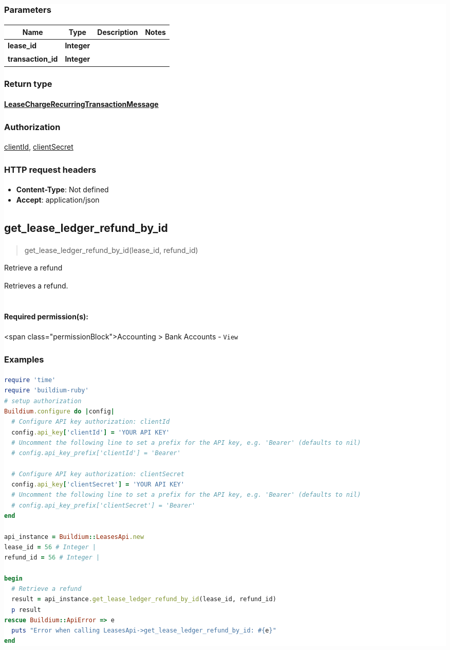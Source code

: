 ### Parameters

| Name | Type | Description | Notes |
| ---- | ---- | ----------- | ----- |
| **lease_id** | **Integer** |  |  |
| **transaction_id** | **Integer** |  |  |

### Return type

[**LeaseChargeRecurringTransactionMessage**](LeaseChargeRecurringTransactionMessage.md)

### Authorization

[clientId](../README.md#clientId), [clientSecret](../README.md#clientSecret)

### HTTP request headers

- **Content-Type**: Not defined
- **Accept**: application/json


## get_lease_ledger_refund_by_id

> <LeaseLedgerRefundMessage> get_lease_ledger_refund_by_id(lease_id, refund_id)

Retrieve a refund

Retrieves a refund.              <br /><br /><h4>Required permission(s):</h4><span class=\"permissionBlock\">Accounting &gt; Bank Accounts</span> - `View`

### Examples

```ruby
require 'time'
require 'buildium-ruby'
# setup authorization
Buildium.configure do |config|
  # Configure API key authorization: clientId
  config.api_key['clientId'] = 'YOUR API KEY'
  # Uncomment the following line to set a prefix for the API key, e.g. 'Bearer' (defaults to nil)
  # config.api_key_prefix['clientId'] = 'Bearer'

  # Configure API key authorization: clientSecret
  config.api_key['clientSecret'] = 'YOUR API KEY'
  # Uncomment the following line to set a prefix for the API key, e.g. 'Bearer' (defaults to nil)
  # config.api_key_prefix['clientSecret'] = 'Bearer'
end

api_instance = Buildium::LeasesApi.new
lease_id = 56 # Integer | 
refund_id = 56 # Integer | 

begin
  # Retrieve a refund
  result = api_instance.get_lease_ledger_refund_by_id(lease_id, refund_id)
  p result
rescue Buildium::ApiError => e
  puts "Error when calling LeasesApi->get_lease_ledger_refund_by_id: #{e}"
end
```
